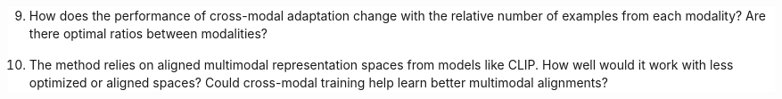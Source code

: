 9. How does the performance of cross-modal adaptation change with the relative number of examples from each modality? Are there optimal ratios between modalities?

10. The method relies on aligned multimodal representation spaces from models like CLIP. How well would it work with less optimized or aligned spaces? Could cross-modal training help learn better multimodal alignments?
